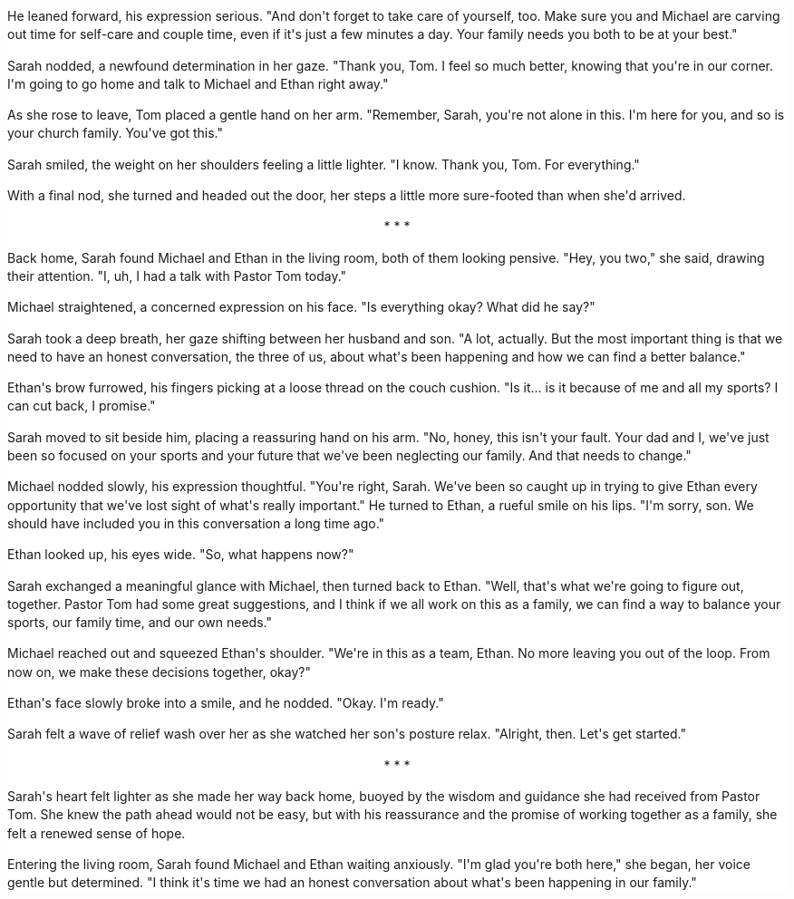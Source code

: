 He leaned forward, his expression serious. "And don't forget to take care of yourself, too. Make sure you and Michael are carving out time for self-care and couple time, even if it's just a few minutes a day. Your family needs you both to be at your best."

Sarah nodded, a newfound determination in her gaze. "Thank you, Tom. I feel so much better, knowing that you're in our corner. I'm going to go home and talk to Michael and Ethan right away."

As she rose to leave, Tom placed a gentle hand on her arm. "Remember, Sarah, you're not alone in this. I'm here for you, and so is your church family. You've got this."

Sarah smiled, the weight on her shoulders feeling a little lighter. "I know. Thank you, Tom. For everything."

With a final nod, she turned and headed out the door, her steps a little more sure-footed than when she'd arrived.

<center>* * *</center>

Back home, Sarah found Michael and Ethan in the living room, both of them looking pensive. "Hey, you two," she said, drawing their attention. "I, uh, I had a talk with Pastor Tom today."

Michael straightened, a concerned expression on his face. "Is everything okay? What did he say?"

Sarah took a deep breath, her gaze shifting between her husband and son. "A lot, actually. But the most important thing is that we need to have an honest conversation, the three of us, about what's been happening and how we can find a better balance."

Ethan's brow furrowed, his fingers picking at a loose thread on the couch cushion. "Is it... is it because of me and all my sports? I can cut back, I promise."

Sarah moved to sit beside him, placing a reassuring hand on his arm. "No, honey, this isn't your fault. Your dad and I, we've just been so focused on your sports and your future that we've been neglecting our family. And that needs to change."

Michael nodded slowly, his expression thoughtful. "You're right, Sarah. We've been so caught up in trying to give Ethan every opportunity that we've lost sight of what's really important." He turned to Ethan, a rueful smile on his lips. "I'm sorry, son. We should have included you in this conversation a long time ago."

Ethan looked up, his eyes wide. "So, what happens now?"

Sarah exchanged a meaningful glance with Michael, then turned back to Ethan. "Well, that's what we're going to figure out, together. Pastor Tom had some great suggestions, and I think if we all work on this as a family, we can find a way to balance your sports, our family time, and our own needs."

Michael reached out and squeezed Ethan's shoulder. "We're in this as a team, Ethan. No more leaving you out of the loop. From now on, we make these decisions together, okay?"

Ethan's face slowly broke into a smile, and he nodded. "Okay. I'm ready."

Sarah felt a wave of relief wash over her as she watched her son's posture relax. "Alright, then. Let's get started."

<center>* * *</center>

Sarah's heart felt lighter as she made her way back home, buoyed by the wisdom and guidance she had received from Pastor Tom. She knew the path ahead would not be easy, but with his reassurance and the promise of working together as a family, she felt a renewed sense of hope.

Entering the living room, Sarah found Michael and Ethan waiting anxiously. "I'm glad you're both here," she began, her voice gentle but determined. "I think it's time we had an honest conversation about what's been happening in our family."
